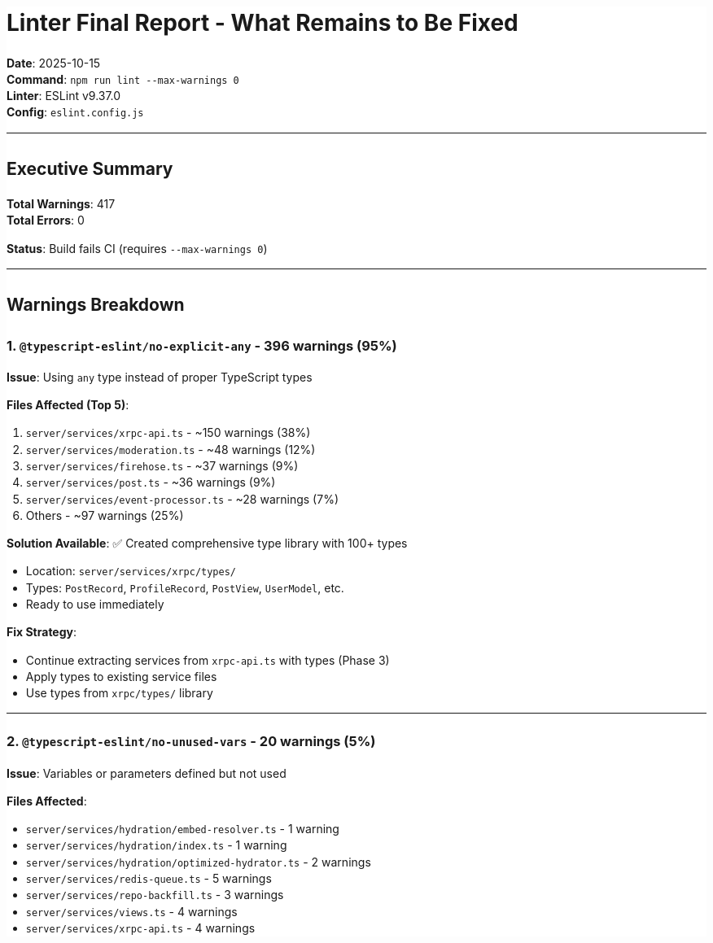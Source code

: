 # Linter Final Report - What Remains to Be Fixed

**Date**: 2025-10-15  
**Command**: `npm run lint --max-warnings 0`  
**Linter**: ESLint v9.37.0  
**Config**: `eslint.config.js`

---

## Executive Summary

**Total Warnings**: 417  
**Total Errors**: 0  

**Status**: Build fails CI (requires `--max-warnings 0`)

---

## Warnings Breakdown

### 1. `@typescript-eslint/no-explicit-any` - 396 warnings (95%)

**Issue**: Using `any` type instead of proper TypeScript types

**Files Affected (Top 5)**:
1. `server/services/xrpc-api.ts` - ~150 warnings (38%)
2. `server/services/moderation.ts` - ~48 warnings (12%)
3. `server/services/firehose.ts` - ~37 warnings (9%)
4. `server/services/post.ts` - ~36 warnings (9%)
5. `server/services/event-processor.ts` - ~28 warnings (7%)
6. Others - ~97 warnings (25%)

**Solution Available**: ✅ Created comprehensive type library with 100+ types
- Location: `server/services/xrpc/types/`
- Types: `PostRecord`, `ProfileRecord`, `PostView`, `UserModel`, etc.
- Ready to use immediately

**Fix Strategy**:
- Continue extracting services from `xrpc-api.ts` with types (Phase 3)
- Apply types to existing service files
- Use types from `xrpc/types/` library

---

### 2. `@typescript-eslint/no-unused-vars` - 20 warnings (5%)

**Issue**: Variables or parameters defined but not used

**Files Affected**:
- `server/services/hydration/embed-resolver.ts` - 1 warning
- `server/services/hydration/index.ts` - 1 warning
- `server/services/hydration/optimized-hydrator.ts` - 2 warnings
- `server/services/redis-queue.ts` - 5 warnings
- `server/services/repo-backfill.ts` - 3 warnings
- `server/services/views.ts` - 4 warnings
- `server/services/xrpc-api.ts` - 4 warnings
